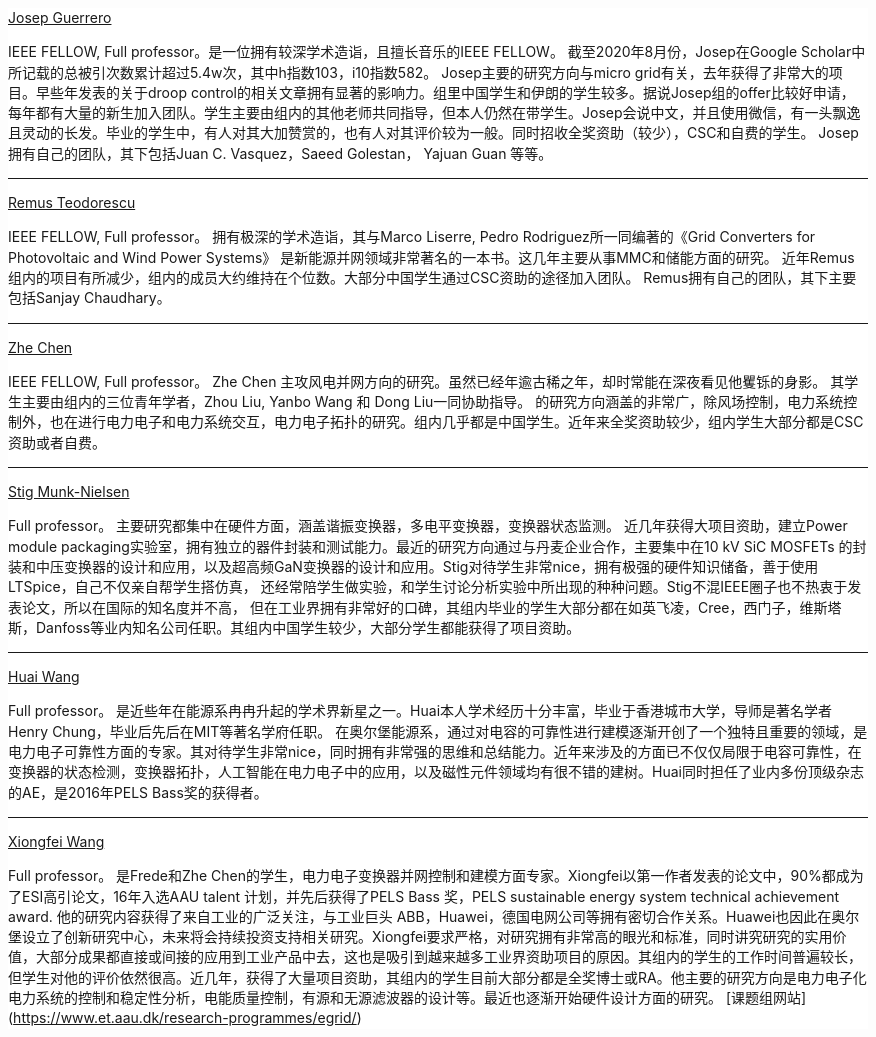 
[Josep Guerrero](https://vbn.aau.dk/en/persons/124612)

IEEE FELLOW, Full professor。是一位拥有较深学术造诣，且擅长音乐的IEEE FELLOW。
截至2020年8月份，Josep在Google Scholar中所记载的总被引次数累计超过5.4w次，其中h指数103，i10指数582。
Josep主要的研究方向与micro grid有关，去年获得了非常大的项目。早些年发表的关于droop control的相关文章拥有显著的影响力。组里中国学生和伊朗的学生较多。据说Josep组的offer比较好申请，每年都有大量的新生加入团队。学生主要由组内的其他老师共同指导，但本人仍然在带学生。Josep会说中文，并且使用微信，有一头飘逸且灵动的长发。毕业的学生中，有人对其大加赞赏的，也有人对其评价较为一般。同时招收全奖资助（较少），CSC和自费的学生。
Josep拥有自己的团队，其下包括Juan C. Vasquez，Saeed Golestan， Yajuan Guan 等等。

---

[Remus Teodorescu](https://vbn.aau.dk/en/persons/100319)

IEEE FELLOW, Full professor。
拥有极深的学术造诣，其与Marco Liserre, Pedro Rodriguez所一同编著的《Grid Converters for Photovoltaic and Wind Power Systems》 是新能源并网领域非常著名的一本书。这几年主要从事MMC和储能方面的研究。
近年Remus组内的项目有所减少，组内的成员大约维持在个位数。大部分中国学生通过CSC资助的途径加入团队。
Remus拥有自己的团队，其下主要包括Sanjay Chaudhary。

---


[Zhe Chen](https://vbn.aau.dk/en/persons/109374)

IEEE FELLOW, Full professor。 Zhe Chen 主攻风电并网方向的研究。虽然已经年逾古稀之年，却时常能在深夜看见他矍铄的身影。
其学生主要由组内的三位青年学者，Zhou Liu, Yanbo Wang 和 Dong Liu一同协助指导。
的研究方向涵盖的非常广，除风场控制，电力系统控制外，也在进行电力电子和电力系统交互，电力电子拓扑的研究。组内几乎都是中国学生。近年来全奖资助较少，组内学生大部分都是CSC资助或者自费。

---


[Stig Munk-Nielsen](https://vbn.aau.dk/en/persons/105779)

Full professor。 主要研究都集中在硬件方面，涵盖谐振变换器，多电平变换器，变换器状态监测。
近几年获得大项目资助，建立Power module packaging实验室，拥有独立的器件封装和测试能力。最近的研究方向通过与丹麦企业合作，主要集中在10 kV SiC MOSFETs
的封装和中压变换器的设计和应用，以及超高频GaN变换器的设计和应用。Stig对待学生非常nice，拥有极强的硬件知识储备，善于使用LTSpice，自己不仅亲自帮学生搭仿真，
还经常陪学生做实验，和学生讨论分析实验中所出现的种种问题。Stig不混IEEE圈子也不热衷于发表论文，所以在国际的知名度并不高，
但在工业界拥有非常好的口碑，其组内毕业的学生大部分都在如英飞凌，Cree，西门子，维斯塔斯，Danfoss等业内知名公司任职。其组内中国学生较少，大部分学生都能获得了项目资助。

---

[Huai Wang](https://vbn.aau.dk/en/persons/126832)

Full professor。 是近些年在能源系冉冉升起的学术界新星之一。Huai本人学术经历十分丰富，毕业于香港城市大学，导师是著名学者 Henry Chung，毕业后先后在MIT等著名学府任职。
在奥尔堡能源系，通过对电容的可靠性进行建模逐渐开创了一个独特且重要的领域，是电力电子可靠性方面的专家。其对待学生非常nice，同时拥有非常强的思维和总结能力。近年来涉及的方面已不仅仅局限于电容可靠性，在变换器的状态检测，变换器拓扑，人工智能在电力电子中的应用，以及磁性元件领域均有很不错的建树。Huai同时担任了业内多份顶级杂志的AE，是2016年PELS Bass奖的获得者。

---

[Xiongfei Wang](https://vbn.aau.dk/en/persons/121393)

Full professor。 是Frede和Zhe Chen的学生，电力电子变换器并网控制和建模方面专家。Xiongfei以第一作者发表的论文中，90%都成为了ESI高引论文，16年入选AAU talent 计划，并先后获得了PELS Bass 奖，PELS sustainable energy system technical achievement award. 他的研究内容获得了来自工业的广泛关注，与工业巨头 ABB，Huawei，德国电网公司等拥有密切合作关系。Huawei也因此在奥尔堡设立了创新研究中心，未来将会持续投资支持相关研究。Xiongfei要求严格，对研究拥有非常高的眼光和标准，同时讲究研究的实用价值，大部分成果都直接或间接的应用到工业产品中去，这也是吸引到越来越多工业界资助项目的原因。其组内的学生的工作时间普遍较长，但学生对他的评价依然很高。近几年，获得了大量项目资助，其组内的学生目前大部分都是全奖博士或RA。他主要的研究方向是电力电子化电力系统的控制和稳定性分析，电能质量控制，有源和无源滤波器的设计等。最近也逐渐开始硬件设计方面的研究。
[课题组网站] (https://www.et.aau.dk/research-programmes/egrid/)
